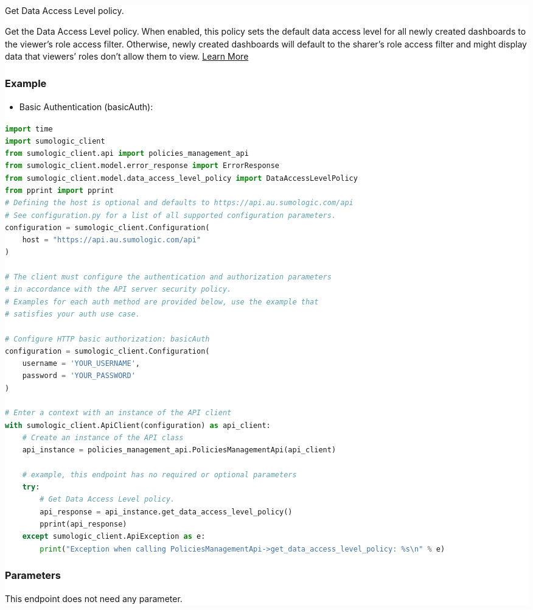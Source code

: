 Get Data Access Level policy.

Get the Data Access Level policy. When enabled, this policy sets the default data access level for all newly created dashboards to the viewer’s role access filter. Otherwise, newly created dashboards will default to the sharer’s role access filter and might display data that viewers’ roles don’t allow them to view. [Learn More](https://help.sumologic.com/Manage/Security/Data_Access_Level_for_Shared_Dashboards)

### Example

* Basic Authentication (basicAuth):
```python
import time
import sumologic_client
from sumologic_client.api import policies_management_api
from sumologic_client.model.error_response import ErrorResponse
from sumologic_client.model.data_access_level_policy import DataAccessLevelPolicy
from pprint import pprint
# Defining the host is optional and defaults to https://api.au.sumologic.com/api
# See configuration.py for a list of all supported configuration parameters.
configuration = sumologic_client.Configuration(
    host = "https://api.au.sumologic.com/api"
)

# The client must configure the authentication and authorization parameters
# in accordance with the API server security policy.
# Examples for each auth method are provided below, use the example that
# satisfies your auth use case.

# Configure HTTP basic authorization: basicAuth
configuration = sumologic_client.Configuration(
    username = 'YOUR_USERNAME',
    password = 'YOUR_PASSWORD'
)

# Enter a context with an instance of the API client
with sumologic_client.ApiClient(configuration) as api_client:
    # Create an instance of the API class
    api_instance = policies_management_api.PoliciesManagementApi(api_client)

    # example, this endpoint has no required or optional parameters
    try:
        # Get Data Access Level policy.
        api_response = api_instance.get_data_access_level_policy()
        pprint(api_response)
    except sumologic_client.ApiException as e:
        print("Exception when calling PoliciesManagementApi->get_data_access_level_policy: %s\n" % e)
```


### Parameters
This endpoint does not need any parameter.
